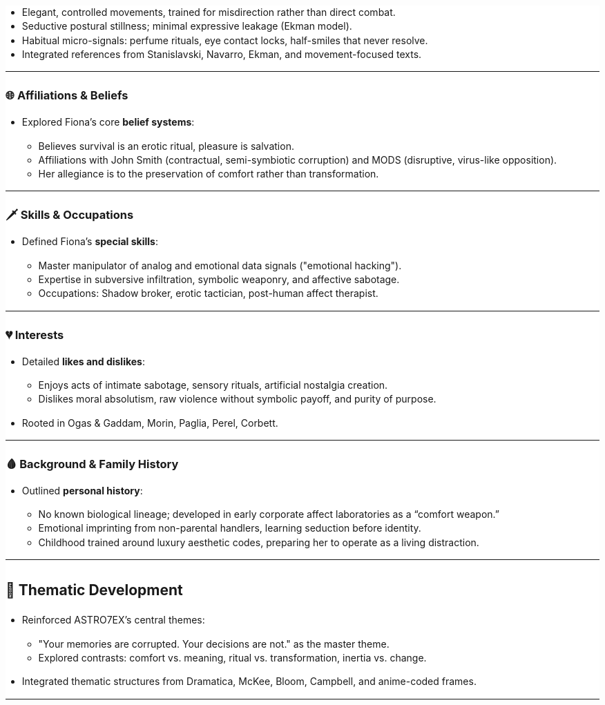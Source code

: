   * Elegant, controlled movements, trained for misdirection rather than direct combat.
  * Seductive postural stillness; minimal expressive leakage (Ekman model).
  * Habitual micro-signals: perfume rituals, eye contact locks, half-smiles that never resolve.
* Integrated references from Stanislavski, Navarro, Ekman, and movement-focused texts.

---

### 🌐 Affiliations & Beliefs

* Explored Fiona’s core **belief systems**:

  * Believes survival is an erotic ritual, pleasure is salvation.
  * Affiliations with John Smith (contractual, semi-symbiotic corruption) and MODS (disruptive, virus-like opposition).
  * Her allegiance is to the preservation of comfort rather than transformation.

---

### 🗡️ Skills & Occupations

* Defined Fiona’s **special skills**:

  * Master manipulator of analog and emotional data signals ("emotional hacking").
  * Expertise in subversive infiltration, symbolic weaponry, and affective sabotage.
  * Occupations: Shadow broker, erotic tactician, post-human affect therapist.

---

### 💔 Interests

* Detailed **likes and dislikes**:

  * Enjoys acts of intimate sabotage, sensory rituals, artificial nostalgia creation.
  * Dislikes moral absolutism, raw violence without symbolic payoff, and purity of purpose.
* Rooted in Ogas & Gaddam, Morin, Paglia, Perel, Corbett.

---

### 🩸 Background & Family History

* Outlined **personal history**:

  * No known biological lineage; developed in early corporate affect laboratories as a “comfort weapon.”
  * Emotional imprinting from non-parental handlers, learning seduction before identity.
  * Childhood trained around luxury aesthetic codes, preparing her to operate as a living distraction.

---

## 🧬 Thematic Development

* Reinforced ASTRO7EX’s central themes:

  * "Your memories are corrupted. Your decisions are not." as the master theme.
  * Explored contrasts: comfort vs. meaning, ritual vs. transformation, inertia vs. change.
* Integrated thematic structures from Dramatica, McKee, Bloom, Campbell, and anime-coded frames.

---